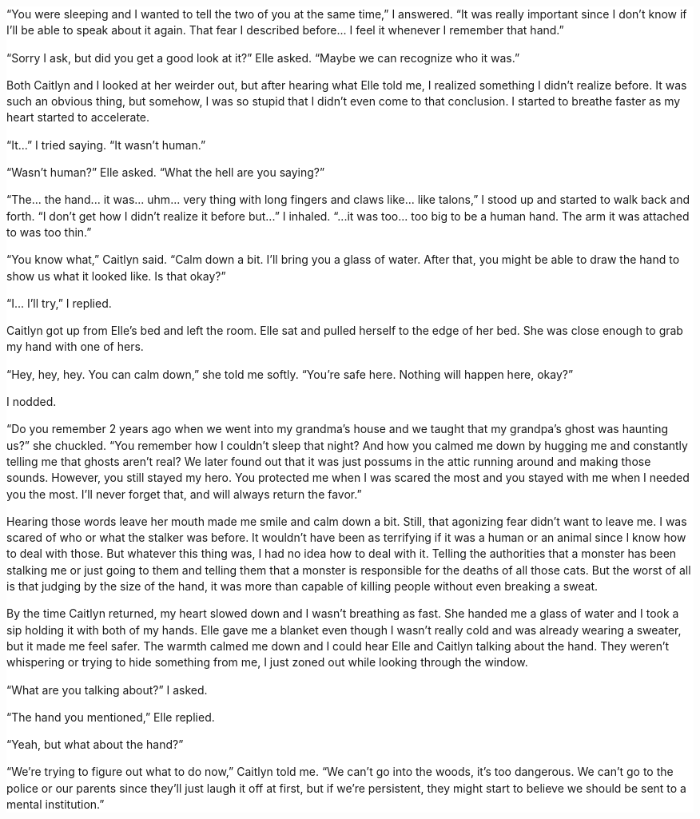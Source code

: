 “You were sleeping and I wanted to tell the two of you at the same time,” I answered. “It was really important since I don’t know if I’ll be able to speak about it again. That fear I described before... I feel it whenever I remember that hand.”

“Sorry I ask, but did you get a good look at it?” Elle asked. “Maybe we can recognize who it was.”

Both Caitlyn and I looked at her weirder out, but after hearing what Elle told me, I realized something I didn’t realize before. It was such an obvious thing, but somehow, I was so stupid that I didn’t even come to that conclusion. I started to breathe faster as my heart started to accelerate.

“It...” I tried saying. “It wasn’t human.”

“Wasn’t human?” Elle asked. “What the hell are you saying?”

“The... the hand... it was... uhm... very thing with long fingers and claws like... like talons,” I stood up and started to walk back and forth. “I don’t get how I didn’t realize it before but...” I inhaled. “...it was too... too big to be a human hand. The arm it was attached to was too thin.”

“You know what,” Caitlyn said. “Calm down a bit. I’ll bring you a glass of water. After that, you might be able to draw the hand to show us what it looked like. Is that okay?”

“I... I’ll try,” I replied.

Caitlyn got up from Elle’s bed and left the room. Elle sat and pulled herself to the edge of her bed. She was close enough to grab my hand with one of hers.

“Hey, hey, hey. You can calm down,” she told me softly. “You’re safe here. Nothing will happen here, okay?”

I nodded.

“Do you remember 2 years ago when we went into my grandma’s house and we taught that my grandpa’s ghost was haunting us?” she chuckled. “You remember how I couldn’t sleep that night? And how you calmed me down by hugging me and constantly telling me that ghosts aren’t real? We later found out that it was just possums in the attic running around and making those sounds. However, you still stayed my hero. You protected me when I was scared the most and you stayed with me when I needed you the most. I’ll never forget that, and will always return the favor.”

Hearing those words leave her mouth made me smile and calm down a bit. Still, that agonizing fear didn’t want to leave me. I was scared of who or what the stalker was before. It wouldn’t have been as terrifying if it was a human or an animal since I know how to deal with those. But whatever this thing was, I had no idea how to deal with it. Telling the authorities that a monster has been stalking me or just going to them and telling them that a monster is responsible for the deaths of all those cats. But the worst of all is that judging by the size of the hand, it was more than capable of killing people without even breaking a sweat.

By the time Caitlyn returned, my heart slowed down and I wasn’t breathing as fast. She handed me a glass of water and I took a sip holding it with both of my hands. Elle gave me a blanket even though I wasn’t really cold and was already wearing a sweater, but it made me feel safer. The warmth calmed me down and I could hear Elle and Caitlyn talking about the hand. They weren’t whispering or trying to hide something from me, I just zoned out while looking through the window.

“What are you talking about?” I asked.

“The hand you mentioned,” Elle replied.

“Yeah, but what about the hand?”

“We’re trying to figure out what to do now,” Caitlyn told me. “We can’t go into the woods, it’s too dangerous. We can’t go to the police or our parents since they’ll just laugh it off at first, but if we’re persistent, they might start to believe we should be sent to a mental institution.”
